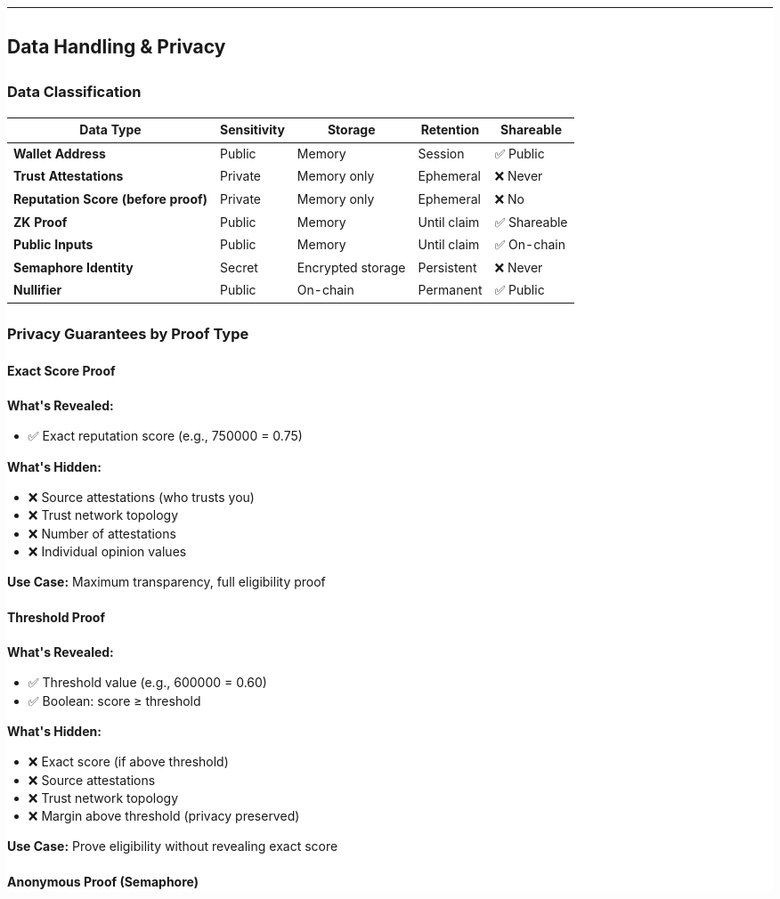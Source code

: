 
---

## Data Handling & Privacy

### Data Classification

| Data Type                           | Sensitivity | Storage           | Retention   | Shareable    |
| ----------------------------------- | ----------- | ----------------- | ----------- | ------------ |
| **Wallet Address**                  | Public      | Memory            | Session     | ✅ Public    |
| **Trust Attestations**              | Private     | Memory only       | Ephemeral   | ❌ Never     |
| **Reputation Score (before proof)** | Private     | Memory only       | Ephemeral   | ❌ No        |
| **ZK Proof**                        | Public      | Memory            | Until claim | ✅ Shareable |
| **Public Inputs**                   | Public      | Memory            | Until claim | ✅ On-chain  |
| **Semaphore Identity**              | Secret      | Encrypted storage | Persistent  | ❌ Never     |
| **Nullifier**                       | Public      | On-chain          | Permanent   | ✅ Public    |

### Privacy Guarantees by Proof Type

#### Exact Score Proof

**What's Revealed:**

- ✅ Exact reputation score (e.g., 750000 = 0.75)

**What's Hidden:**

- ❌ Source attestations (who trusts you)
- ❌ Trust network topology
- ❌ Number of attestations
- ❌ Individual opinion values

**Use Case:** Maximum transparency, full eligibility proof

#### Threshold Proof

**What's Revealed:**

- ✅ Threshold value (e.g., 600000 = 0.60)
- ✅ Boolean: score ≥ threshold

**What's Hidden:**

- ❌ Exact score (if above threshold)
- ❌ Source attestations
- ❌ Trust network topology
- ❌ Margin above threshold (privacy preserved)

**Use Case:** Prove eligibility without revealing exact score

#### Anonymous Proof (Semaphore)
